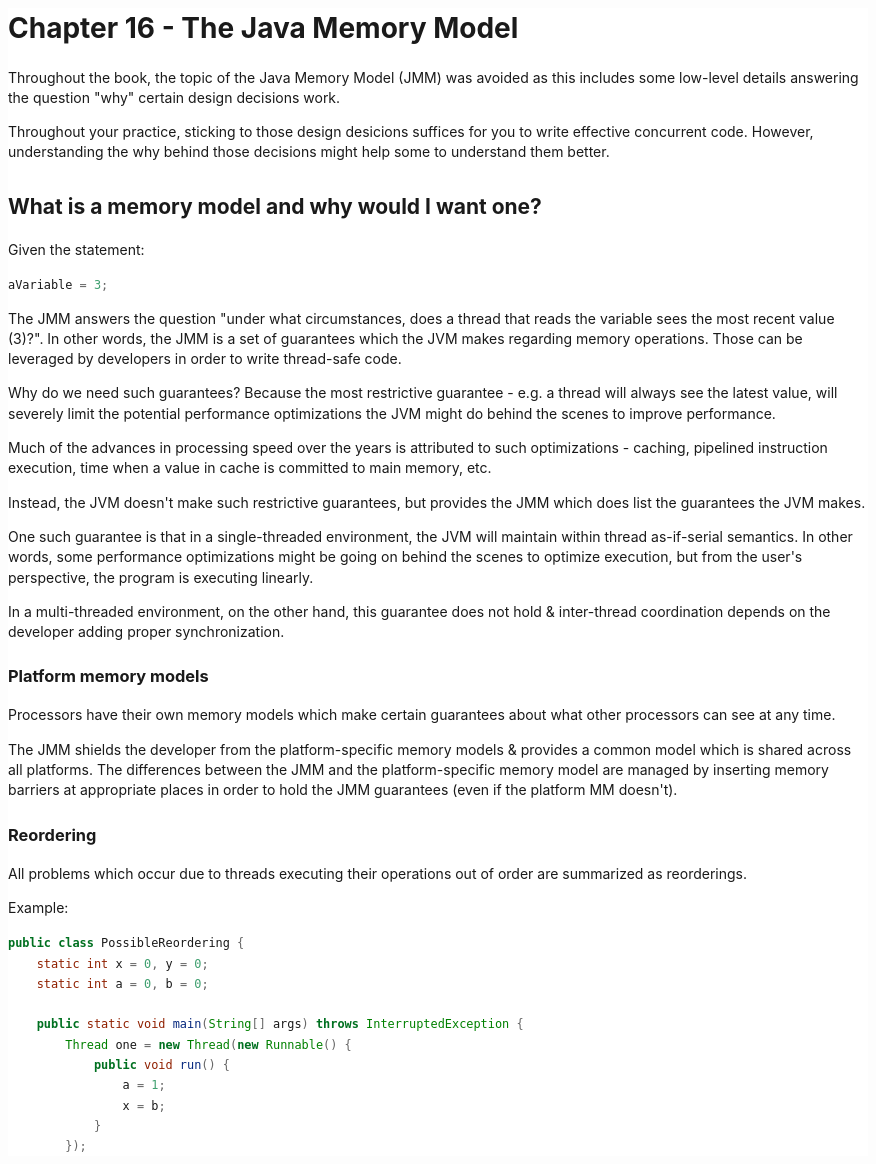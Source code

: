 # Chapter 16 - The Java Memory Model
Throughout the book, the topic of the Java Memory Model (JMM) was avoided as this includes some low-level details answering the question "why" certain design decisions work.

Throughout your practice, sticking to those design desicions suffices for you to write effective concurrent code. 
However, understanding the why behind those decisions might help some to understand them better.

## What is a memory model and why would I want one?
Given the statement:
```java
aVariable = 3;
```

The JMM answers the question "under what circumstances, does a thread that reads the variable sees the most recent value (3)?".
In other words, the JMM is a set of guarantees which the JVM makes regarding memory operations. Those can be leveraged by developers in order to write thread-safe code.

Why do we need such guarantees? 
Because the most restrictive guarantee - e.g. a thread will always see the latest value, will severely limit the potential performance optimizations the JVM might do behind the scenes to improve performance.

Much of the advances in processing speed over the years is attributed to such optimizations - caching, pipelined instruction execution, time when a value in cache is committed to main memory, etc.

Instead, the JVM doesn't make such restrictive guarantees, but provides the JMM which does list the guarantees the JVM makes.

One such guarantee is that in a single-threaded environment, the JVM will maintain within thread as-if-serial semantics.
In other words, some performance optimizations might be going on behind the scenes to optimize execution, but from the user's perspective, the program is executing linearly.

In a multi-threaded environment, on the other hand, this guarantee does not hold & inter-thread coordination depends on the developer adding proper synchronization.

### Platform memory models
Processors have their own memory models which make certain guarantees about what other processors can see at any time.

The JMM shields the developer from the platform-specific memory models & provides a common model which is shared across all platforms. 
The differences between the JMM and the platform-specific memory model are managed by inserting memory barriers at appropriate places in order to hold the JMM guarantees (even if the platform MM doesn't).

### Reordering
All problems which occur due to threads executing their operations out of order are summarized as reorderings.

Example:
```java
public class PossibleReordering {
    static int x = 0, y = 0;
    static int a = 0, b = 0;

    public static void main(String[] args) throws InterruptedException {
        Thread one = new Thread(new Runnable() {
            public void run() {
                a = 1;
                x = b;
            }
        });
```